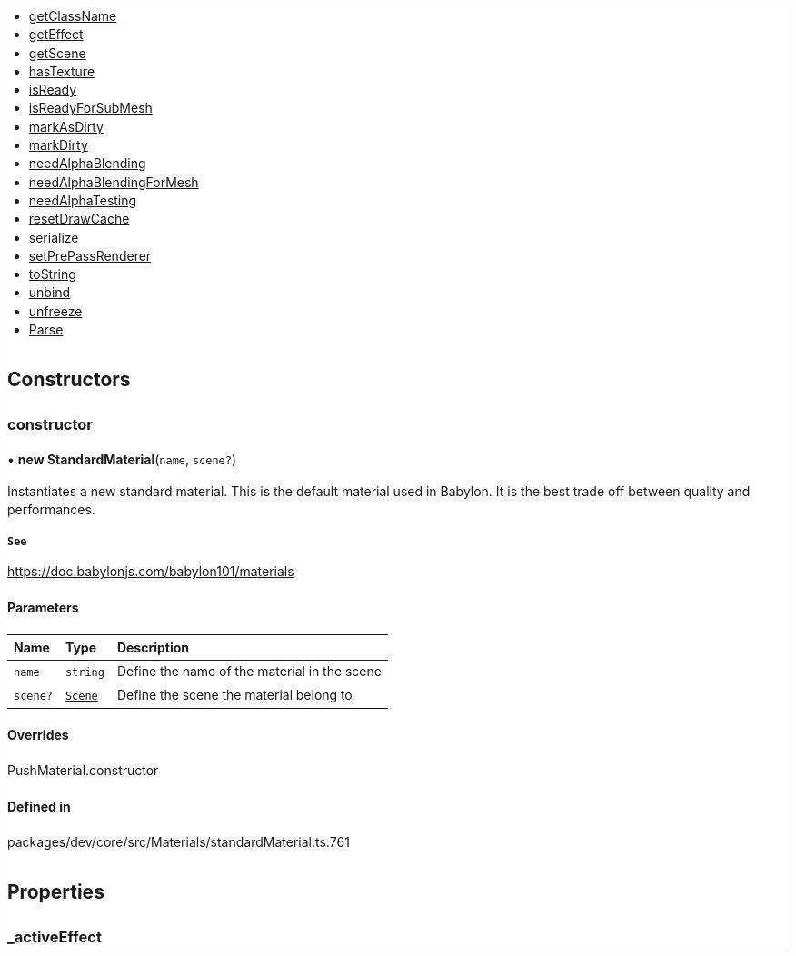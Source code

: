 - [getClassName](StandardMaterial.md#getclassname)
- [getEffect](StandardMaterial.md#geteffect)
- [getScene](StandardMaterial.md#getscene)
- [hasTexture](StandardMaterial.md#hastexture)
- [isReady](StandardMaterial.md#isready)
- [isReadyForSubMesh](StandardMaterial.md#isreadyforsubmesh)
- [markAsDirty](StandardMaterial.md#markasdirty)
- [markDirty](StandardMaterial.md#markdirty)
- [needAlphaBlending](StandardMaterial.md#needalphablending)
- [needAlphaBlendingForMesh](StandardMaterial.md#needalphablendingformesh)
- [needAlphaTesting](StandardMaterial.md#needalphatesting)
- [resetDrawCache](StandardMaterial.md#resetdrawcache)
- [serialize](StandardMaterial.md#serialize)
- [setPrePassRenderer](StandardMaterial.md#setprepassrenderer)
- [toString](StandardMaterial.md#tostring)
- [unbind](StandardMaterial.md#unbind)
- [unfreeze](StandardMaterial.md#unfreeze)
- [Parse](StandardMaterial.md#parse)

## Constructors

### constructor

• **new StandardMaterial**(`name`, `scene?`)

Instantiates a new standard material.
This is the default material used in Babylon. It is the best trade off between quality
and performances.

**`See`**

https://doc.babylonjs.com/babylon101/materials

#### Parameters

| Name | Type | Description |
| :------ | :------ | :------ |
| `name` | `string` | Define the name of the material in the scene |
| `scene?` | [`Scene`](Scene.md) | Define the scene the material belong to |

#### Overrides

PushMaterial.constructor

#### Defined in

packages/dev/core/src/Materials/standardMaterial.ts:761

## Properties

### \_activeEffect
